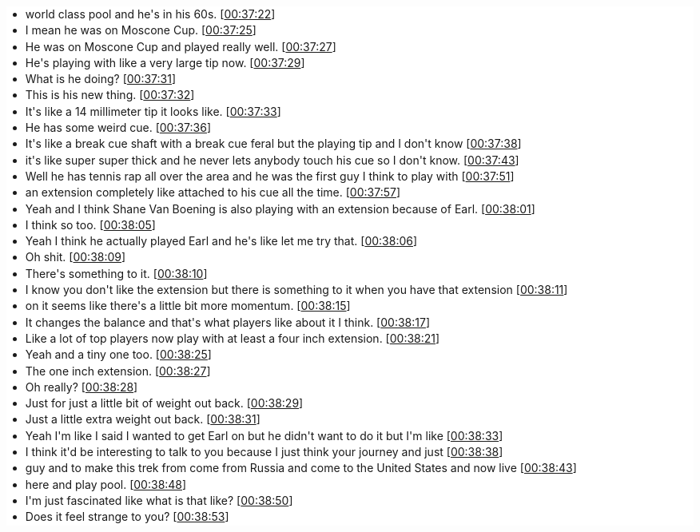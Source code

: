 *  world class pool and he's in his 60s. [[00:37:22](https://www.youtube.com/watch?v=ln--cSLox6M&t=2242.9399999999996s)]
*  I mean he was on Moscone Cup. [[00:37:25](https://www.youtube.com/watch?v=ln--cSLox6M&t=2245.9399999999996s)]
*  He was on Moscone Cup and played really well. [[00:37:27](https://www.youtube.com/watch?v=ln--cSLox6M&t=2247.4399999999996s)]
*  He's playing with like a very large tip now. [[00:37:29](https://www.youtube.com/watch?v=ln--cSLox6M&t=2249.58s)]
*  What is he doing? [[00:37:31](https://www.youtube.com/watch?v=ln--cSLox6M&t=2251.8399999999997s)]
*  This is his new thing. [[00:37:32](https://www.youtube.com/watch?v=ln--cSLox6M&t=2252.8399999999997s)]
*  It's like a 14 millimeter tip it looks like. [[00:37:33](https://www.youtube.com/watch?v=ln--cSLox6M&t=2253.8399999999997s)]
*  He has some weird cue. [[00:37:36](https://www.youtube.com/watch?v=ln--cSLox6M&t=2256.04s)]
*  It's like a break cue shaft with a break cue feral but the playing tip and I don't know [[00:37:38](https://www.youtube.com/watch?v=ln--cSLox6M&t=2258.2799999999997s)]
*  it's like super super thick and he never lets anybody touch his cue so I don't know. [[00:37:43](https://www.youtube.com/watch?v=ln--cSLox6M&t=2263.2s)]
*  Well he has tennis rap all over the area and he was the first guy I think to play with [[00:37:51](https://www.youtube.com/watch?v=ln--cSLox6M&t=2271.2s)]
*  an extension completely like attached to his cue all the time. [[00:37:57](https://www.youtube.com/watch?v=ln--cSLox6M&t=2277.2s)]
*  Yeah and I think Shane Van Boening is also playing with an extension because of Earl. [[00:38:01](https://www.youtube.com/watch?v=ln--cSLox6M&t=2281.2s)]
*  I think so too. [[00:38:05](https://www.youtube.com/watch?v=ln--cSLox6M&t=2285.48s)]
*  Yeah I think he actually played Earl and he's like let me try that. [[00:38:06](https://www.youtube.com/watch?v=ln--cSLox6M&t=2286.48s)]
*  Oh shit. [[00:38:09](https://www.youtube.com/watch?v=ln--cSLox6M&t=2289.2s)]
*  There's something to it. [[00:38:10](https://www.youtube.com/watch?v=ln--cSLox6M&t=2290.3999999999996s)]
*  I know you don't like the extension but there is something to it when you have that extension [[00:38:11](https://www.youtube.com/watch?v=ln--cSLox6M&t=2291.3999999999996s)]
*  on it seems like there's a little bit more momentum. [[00:38:15](https://www.youtube.com/watch?v=ln--cSLox6M&t=2295.3599999999997s)]
*  It changes the balance and that's what players like about it I think. [[00:38:17](https://www.youtube.com/watch?v=ln--cSLox6M&t=2297.96s)]
*  Like a lot of top players now play with at least a four inch extension. [[00:38:21](https://www.youtube.com/watch?v=ln--cSLox6M&t=2301.68s)]
*  Yeah and a tiny one too. [[00:38:25](https://www.youtube.com/watch?v=ln--cSLox6M&t=2305.48s)]
*  The one inch extension. [[00:38:27](https://www.youtube.com/watch?v=ln--cSLox6M&t=2307.0s)]
*  Oh really? [[00:38:28](https://www.youtube.com/watch?v=ln--cSLox6M&t=2308.56s)]
*  Just for just a little bit of weight out back. [[00:38:29](https://www.youtube.com/watch?v=ln--cSLox6M&t=2309.76s)]
*  Just a little extra weight out back. [[00:38:31](https://www.youtube.com/watch?v=ln--cSLox6M&t=2311.48s)]
*  Yeah I'm like I said I wanted to get Earl on but he didn't want to do it but I'm like [[00:38:33](https://www.youtube.com/watch?v=ln--cSLox6M&t=2313.7200000000003s)]
*  I think it'd be interesting to talk to you because I just think your journey and just [[00:38:38](https://www.youtube.com/watch?v=ln--cSLox6M&t=2318.64s)]
*  guy and to make this trek from come from Russia and come to the United States and now live [[00:38:43](https://www.youtube.com/watch?v=ln--cSLox6M&t=2323.6s)]
*  here and play pool. [[00:38:48](https://www.youtube.com/watch?v=ln--cSLox6M&t=2328.88s)]
*  I'm just fascinated like what is that like? [[00:38:50](https://www.youtube.com/watch?v=ln--cSLox6M&t=2330.2s)]
*  Does it feel strange to you? [[00:38:53](https://www.youtube.com/watch?v=ln--cSLox6M&t=2333.44s)]
